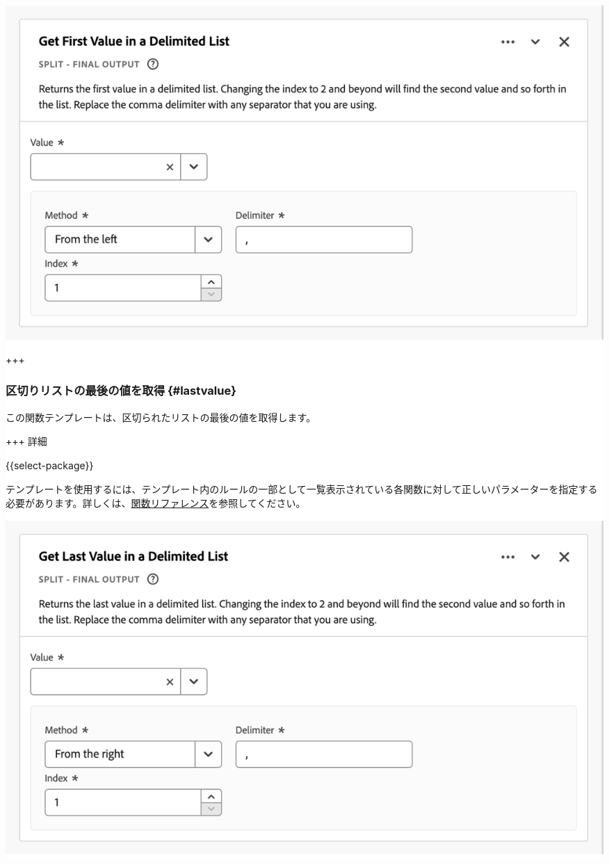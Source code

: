![区切りリストルールビルダーでの最初の値の取得のスクリーンショット](assets/function-template-get-first-value-in-delimited-list.png)

+++

### 区切りリストの最後の値を取得 {#lastvalue}

この関数テンプレートは、区切られたリストの最後の値を取得します。

+++ 詳細

{{select-package}}

テンプレートを使用するには、テンプレート内のルールの一部として一覧表示されている各関数に対して正しいパラメーターを指定する必要があります。詳しくは、[関数リファレンス](#function-reference)を参照してください。

![区切りリストルールビルダーでの最後の値の取得のスクリーンショット &#x200B;](assets/function-template-get-last-value-in-delimited-list.png)

